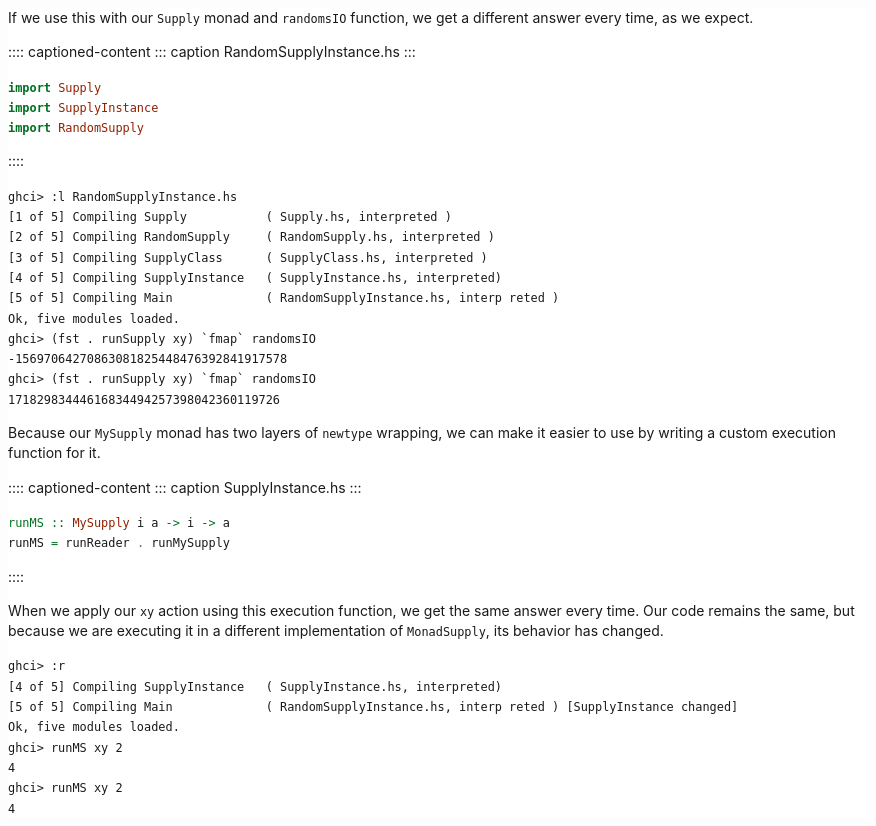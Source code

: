 If we use this with our `Supply` monad and `randomsIO` function, we get
a different answer every time, as we expect.

:::: captioned-content
::: caption
RandomSupplyInstance.hs
:::

``` haskell
import Supply
import SupplyInstance
import RandomSupply
```
::::

``` screen
ghci> :l RandomSupplyInstance.hs
[1 of 5] Compiling Supply           ( Supply.hs, interpreted )
[2 of 5] Compiling RandomSupply     ( RandomSupply.hs, interpreted )
[3 of 5] Compiling SupplyClass      ( SupplyClass.hs, interpreted )
[4 of 5] Compiling SupplyInstance   ( SupplyInstance.hs, interpreted)
[5 of 5] Compiling Main             ( RandomSupplyInstance.hs, interp reted )
Ok, five modules loaded.
ghci> (fst . runSupply xy) `fmap` randomsIO
-15697064270863081825448476392841917578
ghci> (fst . runSupply xy) `fmap` randomsIO
17182983444616834494257398042360119726
```

Because our `MySupply` monad has two layers of `newtype` wrapping, we
can make it easier to use by writing a custom execution function for it.

:::: captioned-content
::: caption
SupplyInstance.hs
:::

``` haskell
runMS :: MySupply i a -> i -> a
runMS = runReader . runMySupply
```
::::

When we apply our `xy` action using this execution function, we get the
same answer every time. Our code remains the same, but because we are
executing it in a different implementation of `MonadSupply`, its
behavior has changed.

``` screen
ghci> :r
[4 of 5] Compiling SupplyInstance   ( SupplyInstance.hs, interpreted)
[5 of 5] Compiling Main             ( RandomSupplyInstance.hs, interp reted ) [SupplyInstance changed]
Ok, five modules loaded.
ghci> runMS xy 2
4
ghci> runMS xy 2
4
```
